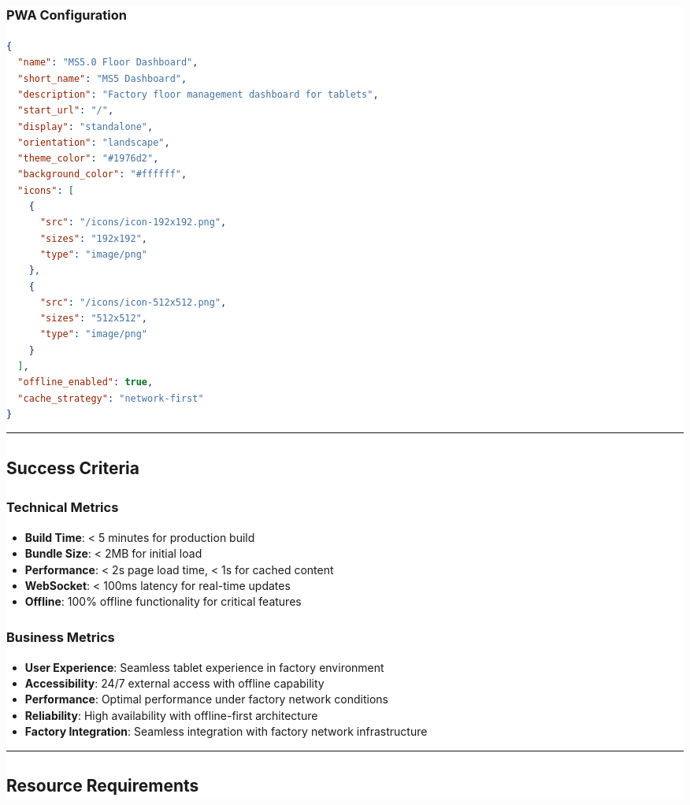 
### PWA Configuration
```json
{
  "name": "MS5.0 Floor Dashboard",
  "short_name": "MS5 Dashboard",
  "description": "Factory floor management dashboard for tablets",
  "start_url": "/",
  "display": "standalone",
  "orientation": "landscape",
  "theme_color": "#1976d2",
  "background_color": "#ffffff",
  "icons": [
    {
      "src": "/icons/icon-192x192.png",
      "sizes": "192x192",
      "type": "image/png"
    },
    {
      "src": "/icons/icon-512x512.png",
      "sizes": "512x512",
      "type": "image/png"
    }
  ],
  "offline_enabled": true,
  "cache_strategy": "network-first"
}
```

---

## Success Criteria

### Technical Metrics
- **Build Time**: < 5 minutes for production build
- **Bundle Size**: < 2MB for initial load
- **Performance**: < 2s page load time, < 1s for cached content
- **WebSocket**: < 100ms latency for real-time updates
- **Offline**: 100% offline functionality for critical features

### Business Metrics
- **User Experience**: Seamless tablet experience in factory environment
- **Accessibility**: 24/7 external access with offline capability
- **Performance**: Optimal performance under factory network conditions
- **Reliability**: High availability with offline-first architecture
- **Factory Integration**: Seamless integration with factory network infrastructure

---

## Resource Requirements
